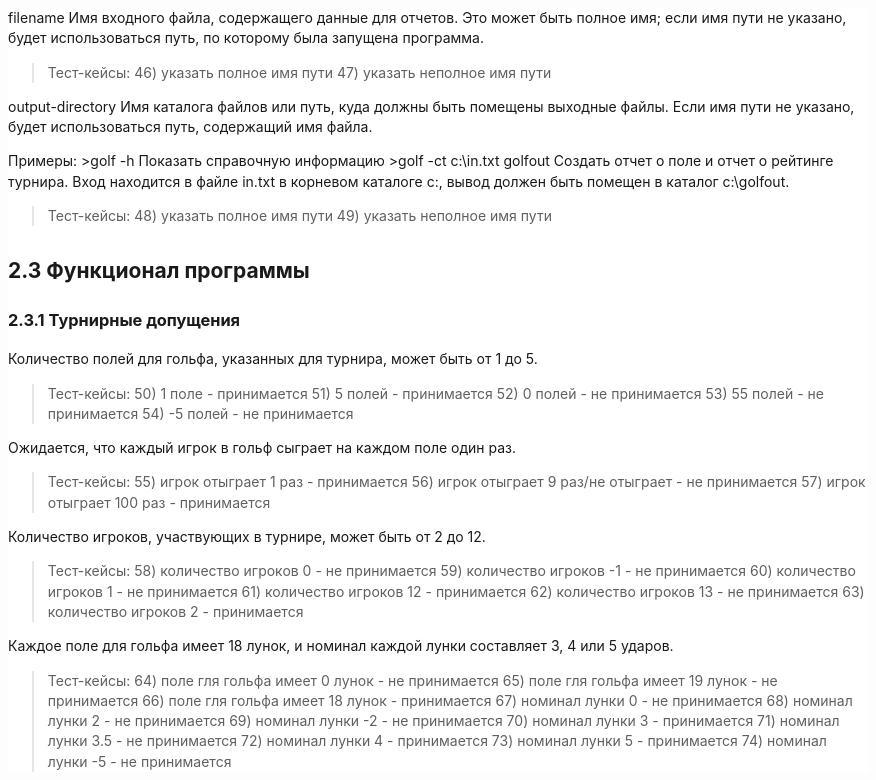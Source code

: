 filename          Имя входного файла, содержащего данные для отчетов. Это может быть полное имя; если имя пути не указано, будет использоваться путь, по которому была запущена программа.

> Тест-кейсы:
> 46) указать полное имя пути
> 47) указать неполное имя пути

output-directory  Имя каталога файлов или путь, куда должны быть помещены выходные файлы. Если имя пути не указано, будет использоваться путь, содержащий имя файла.

Примеры:  >golf -h                                          Показать справочную информацию
          >golf -ct c:\in.txt golfout                       Создать отчет о поле и отчет о рейтинге турнира. 
                                                            Вход находится в файле in.txt в корневом каталоге c:\, 
                                                            вывод должен быть помещен в каталог c:\golfout.

> Тест-кейсы:
> 48) указать полное имя пути
> 49) указать неполное имя пути

## 2.3 Функционал программы

### 2.3.1 Турнирные допущения

Количество полей для гольфа, указанных для турнира, может быть от 1 до 5. 

> Тест-кейсы:
> 50) 1 поле  - принимается
> 51) 5 полей  - принимается
> 52) 0 полей  - не принимается
> 53) 55 полей  - не принимается
> 54) -5 полей  - не принимается

Ожидается, что каждый игрок в гольф сыграет на каждом поле один раз.

> Тест-кейсы:
> 55) игрок отыграет 1 раз - принимается
> 56) игрок отыграет 9 раз/не отыграет - не принимается
> 57) игрок отыграет 100 раз  - принимается

Количество игроков, участвующих в турнире, может быть от 2 до 12.

> Тест-кейсы:
> 58) количество игроков 0 - не принимается
> 59) количество игроков -1  - не принимается
> 60) количество игроков 1 - не принимается 
> 61) количество игроков 12 - принимается
> 62) количество игроков 13 - не принимается
> 63) количество игроков 2 - принимается

Каждое поле для гольфа имеет 18 лунок, и номинал каждой лунки составляет 3, 4 или 5 ударов.

> Тест-кейсы:
> 64) поле гля гольфа имеет 0 лунок  - не принимается
> 65) поле гля гольфа имеет 19 лунок  - не принимается
> 66) поле гля гольфа имеет 18 лунок  - принимается
> 67) номинал лунки 0   - не принимается
> 68) номинал лунки 2   - не принимается
> 69) номинал лунки -2   - не принимается
> 70) номинал лунки 3   - принимается
> 71) номинал лунки 3.5   - не принимается
> 72) номинал лунки 4   - принимается
> 73) номинал лунки 5   - принимается
> 74) номинал лунки -5   - не принимается
